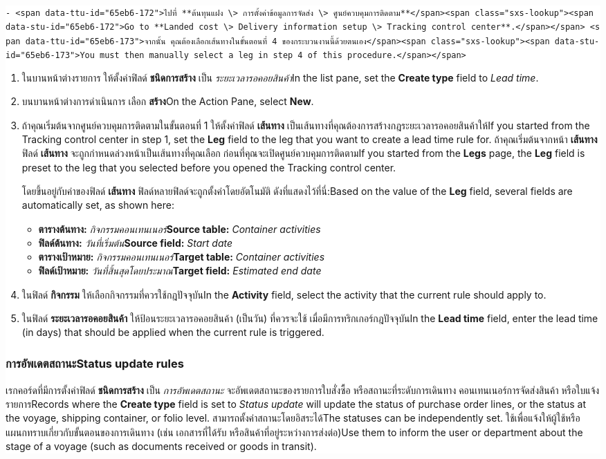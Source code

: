     - <span data-ttu-id="65eb6-172">ไปที่ **ต้นทุนแฝง \> การตั้งค่าข้อมูลการจัดส่ง \> ศูนย์ควบคุมการติดตาม**</span><span class="sxs-lookup"><span data-stu-id="65eb6-172">Go to **Landed cost \> Delivery information setup \> Tracking control center**.</span></span> <span data-ttu-id="65eb6-173">จากนั้น คุณต้องเลือกเส้นทางในขั้นตอนที่ 4 ของกระบวนงานนี้ด้วยตนเอง</span><span class="sxs-lookup"><span data-stu-id="65eb6-173">You must then manually select a leg in step 4 of this procedure.</span></span>

1. <span data-ttu-id="65eb6-174">ในบานหน้าต่างรายการ ให้ตั้งค่าฟิลด์ **ชนิดการสร้าง** เป็น *ระยะเวลารอคอยสินค้า*</span><span class="sxs-lookup"><span data-stu-id="65eb6-174">In the list pane, set the **Create type** field to *Lead time*.</span></span>
1. <span data-ttu-id="65eb6-175">บนบานหน้าต่างการดำเนินการ เลือก **สร้าง**</span><span class="sxs-lookup"><span data-stu-id="65eb6-175">On the Action Pane, select **New**.</span></span>
1. <span data-ttu-id="65eb6-176">ถ้าคุณเริ่มต้นจากศูนย์ควบคุมการติดตามในขั้นตอนที่ 1 ให้ตั้งค่าฟิลด์ **เส้นทาง** เป็นเส้นทางที่คุณต้องการสร้างกฎระยะเวลารอคอยสินค้าให้</span><span class="sxs-lookup"><span data-stu-id="65eb6-176">If you started from the Tracking control center in step 1, set the **Leg** field to the leg that you want to create a lead time rule for.</span></span> <span data-ttu-id="65eb6-177">ถ้าคุณเริ่มต้นจากหน้า **เส้นทาง** ฟิลด์ **เส้นทาง** จะถูกกําหนดล่วงหน้าเป็นเส้นทางที่คุณเลือก ก่อนที่คุณจะเปิดศูนย์ควบคุมการติดตาม</span><span class="sxs-lookup"><span data-stu-id="65eb6-177">If you started from the **Legs** page, the **Leg** field is preset to the leg that you selected before you opened the Tracking control center.</span></span>

    <span data-ttu-id="65eb6-178">โดยขึ้นอยู่กับค่าของฟิลด์ **เส้นทาง** ฟิลด์หลายฟิลด์จะถูกตั้งค่าโดยอัตโนมัติ ดังที่แสดงไว้ที่นี่:</span><span class="sxs-lookup"><span data-stu-id="65eb6-178">Based on the value of the **Leg** field, several fields are automatically set, as shown here:</span></span>

    - <span data-ttu-id="65eb6-179">**ตารางต้นทาง:** *กิจกรรมคอนเทนเนอร์*</span><span class="sxs-lookup"><span data-stu-id="65eb6-179">**Source table:** *Container activities*</span></span>
    - <span data-ttu-id="65eb6-180">**ฟิลด์ต้นทาง:** *วันที่เริ่มต้น*</span><span class="sxs-lookup"><span data-stu-id="65eb6-180">**Source field:** *Start date*</span></span>
    - <span data-ttu-id="65eb6-181">**ตารางเป้าหมาย:** *กิจกรรมคอนเทนเนอร์*</span><span class="sxs-lookup"><span data-stu-id="65eb6-181">**Target table:** *Container activities*</span></span>
    - <span data-ttu-id="65eb6-182">**ฟิลด์เป้าหมาย:** *วันที่สิ้นสุดโดยประมาณ*</span><span class="sxs-lookup"><span data-stu-id="65eb6-182">**Target field:** *Estimated end date*</span></span>

1. <span data-ttu-id="65eb6-183">ในฟิลด์ **กิจกรรม** ให้เลือกกิจกรรมที่ควรใช้กฎปัจจุบัน</span><span class="sxs-lookup"><span data-stu-id="65eb6-183">In the **Activity** field, select the activity that the current rule should apply to.</span></span>
1. <span data-ttu-id="65eb6-184">ในฟิลด์ **ระยะเวลารอคอยสินค้า** ให้ป้อนระยะเวลารอคอยสินค้า (เป็นวัน) ที่ควรจะใช้ เมื่อมีการทริกเกอร์กฎปัจจุบัน</span><span class="sxs-lookup"><span data-stu-id="65eb6-184">In the **Lead time** field, enter the lead time (in days) that should be applied when the current rule is triggered.</span></span>

### <a name="status-update-rules"></a><span data-ttu-id="65eb6-185">การอัพเดตสถานะ</span><span class="sxs-lookup"><span data-stu-id="65eb6-185">Status update rules</span></span>

<span data-ttu-id="65eb6-186">เรกคอร์ดที่มีการตั้งค่าฟิลด์ **ชนิดการสร้าง** เป็น *การอัพเดตสถานะ* จะอัพเดตสถานะของรายการใบสั่งซื้อ หรือสถานะที่ระดับการเดินทาง คอนเทนเนอร์การจัดส่งสินค้า หรือใบแจ้งรายการ</span><span class="sxs-lookup"><span data-stu-id="65eb6-186">Records where the **Create type** field is set to *Status update* will update the status of purchase order lines, or the status at the voyage, shipping container, or folio level.</span></span> <span data-ttu-id="65eb6-187">สามารถตั้งค่าสถานะโดยอิสระได้</span><span class="sxs-lookup"><span data-stu-id="65eb6-187">The statuses can be independently set.</span></span> <span data-ttu-id="65eb6-188">ใช้เพื่อแจ้งให้ผู้ใช้หรือแผนกทราบเกี่ยวกับขั้นตอนของการเดินทาง (เช่น เอกสารที่ได้รับ หรือสินค้าที่อยู่ระหว่างการส่งต่อ)</span><span class="sxs-lookup"><span data-stu-id="65eb6-188">Use them to inform the user or department about the stage of a voyage (such as documents received or goods in transit).</span></span>
